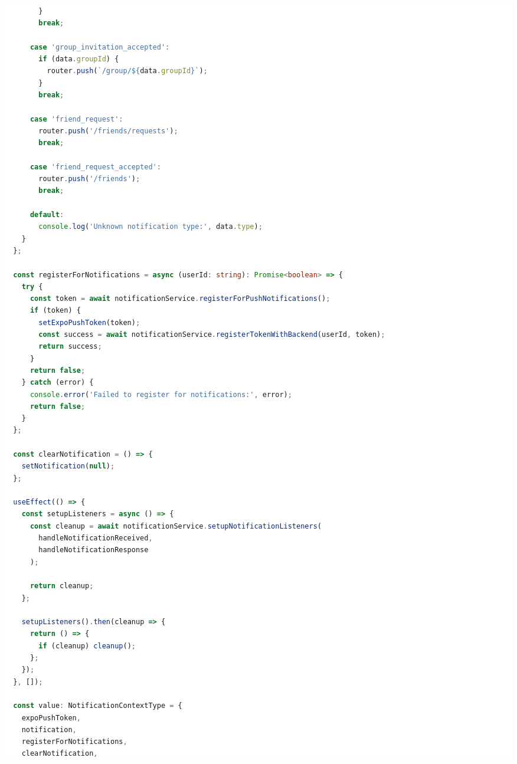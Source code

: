 ```typescript
        }
        break;
      
      case 'group_invitation_accepted':
        if (data.groupId) {
          router.push(`/group/${data.groupId}`);
        }
        break;
      
      case 'friend_request':
        router.push('/friends/requests');
        break;
      
      case 'friend_request_accepted':
        router.push('/friends');
        break;
      
      default:
        console.log('Unknown notification type:', data.type);
    }
  };

  const registerForNotifications = async (userId: string): Promise<boolean> => {
    try {
      const token = await notificationService.registerForPushNotifications();
      if (token) {
        setExpoPushToken(token);
        const success = await notificationService.registerTokenWithBackend(userId, token);
        return success;
      }
      return false;
    } catch (error) {
      console.error('Failed to register for notifications:', error);
      return false;
    }
  };

  const clearNotification = () => {
    setNotification(null);
  };

  useEffect(() => {
    const setupListeners = async () => {
      const cleanup = await notificationService.setupNotificationListeners(
        handleNotificationReceived,
        handleNotificationResponse
      );

      return cleanup;
    };

    setupListeners().then(cleanup => {
      return () => {
        if (cleanup) cleanup();
      };
    });
  }, []);

  const value: NotificationContextType = {
    expoPushToken,
    notification,
    registerForNotifications,
    clearNotification,
```